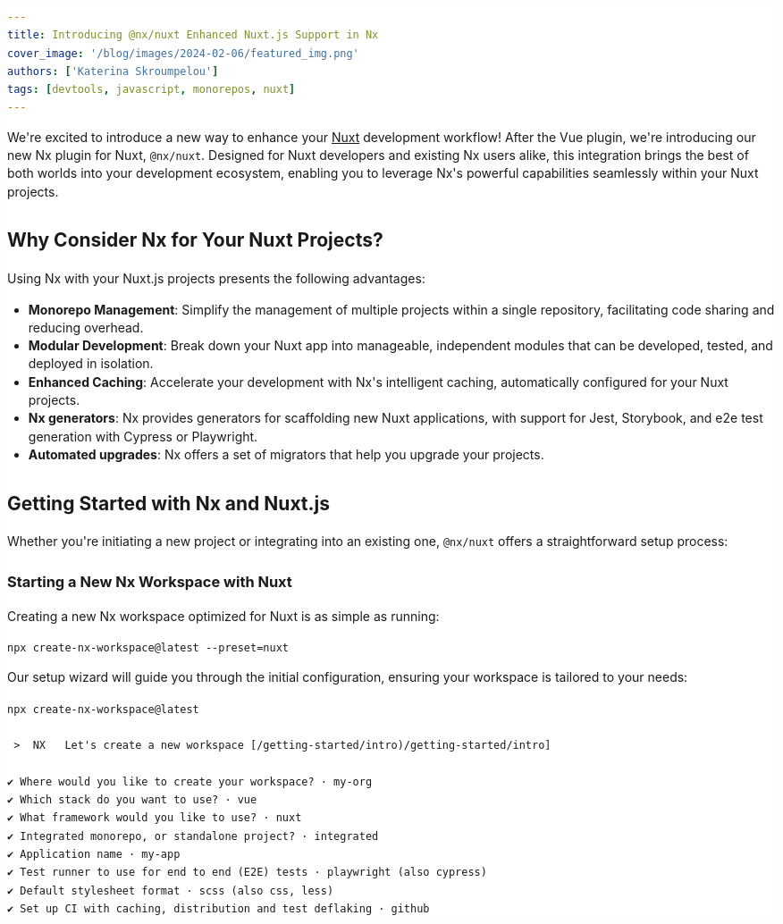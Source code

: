 ```yaml
---
title: Introducing @nx/nuxt Enhanced Nuxt.js Support in Nx
cover_image: '/blog/images/2024-02-06/featured_img.png'
authors: ['Katerina Skroumpelou']
tags: [devtools, javascript, monorepos, nuxt]
---
```


We're excited to introduce a new way to enhance your [Nuxt](https://nuxt.com/) development workflow! After the Vue plugin, we're introducing our new Nx plugin for Nuxt, `@nx/nuxt`. Designed for Nuxt developers and existing Nx users alike, this integration brings the best of both worlds into your development ecosystem, enabling you to leverage Nx's powerful capabilities seamlessly within your Nuxt projects.

## Why Consider Nx for Your Nuxt Projects?

Using Nx with your Nuxt.js projects presents the following advantages:

- **Monorepo Management**: Simplify the management of multiple projects within a single repository, facilitating code sharing and reducing overhead.
- **Modular Development**: Break down your Nuxt app into manageable, independent modules that can be developed, tested, and deployed in isolation.
- **Enhanced Caching**: Accelerate your development with Nx's intelligent caching, automatically configured for your Nuxt projects.
- **Nx generators**: Nx provides generators for scaffolding new Nuxt applications, with support for Jest, Storybook, and e2e test generation with Cypress or Playwright.
- **Automated upgrades**: Nx offers a set of migrators that help you upgrade your projects.

## Getting Started with Nx and Nuxt.js

Whether you're initiating a new project or integrating into an existing one, `@nx/nuxt` offers a straightforward setup process:

### Starting a New Nx Workspace with Nuxt

Creating a new Nx workspace optimized for Nuxt is as simple as running:

```shell
npx create-nx-workspace@latest --preset=nuxt
```

Our setup wizard will guide you through the initial configuration, ensuring your workspace is tailored to your needs:

```shell
npx create-nx-workspace@latest

 >  NX   Let's create a new workspace [/getting-started/intro)/getting-started/intro]

✔ Where would you like to create your workspace? · my-org
✔ Which stack do you want to use? · vue
✔ What framework would you like to use? · nuxt
✔ Integrated monorepo, or standalone project? · integrated
✔ Application name · my-app
✔ Test runner to use for end to end (E2E) tests · playwright (also cypress)
✔ Default stylesheet format · scss (also css, less)
✔ Set up CI with caching, distribution and test deflaking · github
```
